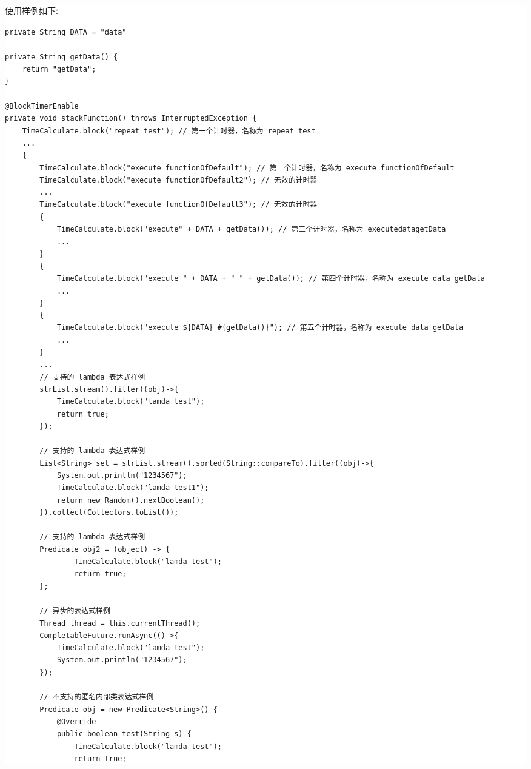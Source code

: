 使用样例如下:

```
private String DATA = "data"

private String getData() {
    return "getData";
}

@BlockTimerEnable
private void stackFunction() throws InterruptedException {
    TimeCalculate.block("repeat test"); // 第一个计时器，名称为 repeat test
    ...
    {
        TimeCalculate.block("execute functionOfDefault"); // 第二个计时器，名称为 execute functionOfDefault
        TimeCalculate.block("execute functionOfDefault2"); // 无效的计时器
        ...
        TimeCalculate.block("execute functionOfDefault3"); // 无效的计时器
        {
            TimeCalculate.block("execute" + DATA + getData()); // 第三个计时器，名称为 executedatagetData
            ...
        }
        {
            TimeCalculate.block("execute " + DATA + " " + getData()); // 第四个计时器，名称为 execute data getData
            ...
        }
        {
            TimeCalculate.block("execute ${DATA} #{getData()}"); // 第五个计时器，名称为 execute data getData
            ...
        }
        ...
        // 支持的 lambda 表达式样例
        strList.stream().filter((obj)->{
            TimeCalculate.block("lamda test");
            return true;
        });

        // 支持的 lambda 表达式样例
        List<String> set = strList.stream().sorted(String::compareTo).filter((obj)->{
            System.out.println("1234567");
            TimeCalculate.block("lamda test1");
            return new Random().nextBoolean();
        }).collect(Collectors.toList());
        
        // 支持的 lambda 表达式样例
        Predicate obj2 = (object) -> {
                TimeCalculate.block("lamda test");
                return true;
        };
        
        // 异步的表达式样例
        Thread thread = this.currentThread();
        CompletableFuture.runAsync(()->{
            TimeCalculate.block("lamda test");
            System.out.println("1234567");
        });
        
        // 不支持的匿名内部类表达式样例
        Predicate obj = new Predicate<String>() {
            @Override
            public boolean test(String s) {
                TimeCalculate.block("lamda test");
                return true;
```